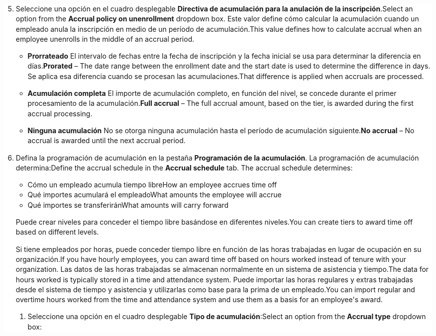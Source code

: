    5. <span data-ttu-id="a3fd9-163">Seleccione una opción en el cuadro desplegable **Directiva de acumulación para la anulación de la inscripción**.</span><span class="sxs-lookup"><span data-stu-id="a3fd9-163">Select an option from the **Accrual policy on unenrollment** dropdown box.</span></span> <span data-ttu-id="a3fd9-164">Este valor define cómo calcular la acumulación cuando un empleado anula la inscripción en medio de un período de acumulación.</span><span class="sxs-lookup"><span data-stu-id="a3fd9-164">This value defines how to calculate accrual when an employee unenrolls in the middle of an accrual period.</span></span>

      - <span data-ttu-id="a3fd9-165">**Prorrateado** El intervalo de fechas entre la fecha de inscripción y la fecha inicial se usa para determinar la diferencia en días.</span><span class="sxs-lookup"><span data-stu-id="a3fd9-165">**Prorated** – The date range between the enrollment date and the start date is used to determine the difference in days.</span></span> <span data-ttu-id="a3fd9-166">Se aplica esa diferencia cuando se procesan las acumulaciones.</span><span class="sxs-lookup"><span data-stu-id="a3fd9-166">That difference is applied when accruals are processed.</span></span>

      - <span data-ttu-id="a3fd9-167">**Acumulación completa** El importe de acumulación completo, en función del nivel, se concede durante el primer procesamiento de la acumulación.</span><span class="sxs-lookup"><span data-stu-id="a3fd9-167">**Full accrual** – The full accrual amount, based on the tier, is awarded during the first accrual processing.</span></span>

      - <span data-ttu-id="a3fd9-168">**Ninguna acumulación** No se otorga ninguna acumulación hasta el período de acumulación siguiente.</span><span class="sxs-lookup"><span data-stu-id="a3fd9-168">**No accrual** – No accrual is awarded until the next accrual period.</span></span>

4. <span data-ttu-id="a3fd9-169">Defina la programación de acumulación en la pestaña **Programación de la acumulación**. La programación de acumulación determina:</span><span class="sxs-lookup"><span data-stu-id="a3fd9-169">Define the accrual schedule in the **Accrual schedule** tab. The accrual schedule determines:</span></span>

   - <span data-ttu-id="a3fd9-170">Cómo un empleado acumula tiempo libre</span><span class="sxs-lookup"><span data-stu-id="a3fd9-170">How an employee accrues time off</span></span>
   - <span data-ttu-id="a3fd9-171">Qué importes acumulará el empleado</span><span class="sxs-lookup"><span data-stu-id="a3fd9-171">What amounts the employee will accrue</span></span>
   - <span data-ttu-id="a3fd9-172">Qué importes se transferirán</span><span class="sxs-lookup"><span data-stu-id="a3fd9-172">What amounts will carry forward</span></span>

   <span data-ttu-id="a3fd9-173">Puede crear niveles para conceder el tiempo libre basándose en diferentes niveles.</span><span class="sxs-lookup"><span data-stu-id="a3fd9-173">You can create tiers to award time off based on different levels.</span></span>

   <span data-ttu-id="a3fd9-174">Si tiene empleados por horas, puede conceder tiempo libre en función de las horas trabajadas en lugar de ocupación en su organización.</span><span class="sxs-lookup"><span data-stu-id="a3fd9-174">If you have hourly employees, you can award time off based on hours worked instead of tenure with your organization.</span></span> <span data-ttu-id="a3fd9-175">Las datos de las horas trabajadas se almacenan normalmente en un sistema de asistencia y tiempo.</span><span class="sxs-lookup"><span data-stu-id="a3fd9-175">The data for hours worked is typically stored in a time and attendance system.</span></span> <span data-ttu-id="a3fd9-176">Puede importar las horas regulares y extras trabajadas desde el sistema de tiempo y asistencia y utilizarlas como base para la prima de un empleado.</span><span class="sxs-lookup"><span data-stu-id="a3fd9-176">You can import regular and overtime hours worked from the time and attendance system and use them as a basis for an employee's award.</span></span>
   
    1. <span data-ttu-id="a3fd9-177">Seleccione una opción en el cuadro desplegable **Tipo de acumulación**:</span><span class="sxs-lookup"><span data-stu-id="a3fd9-177">Select an option from the **Accrual type** dropdown box:</span></span>

